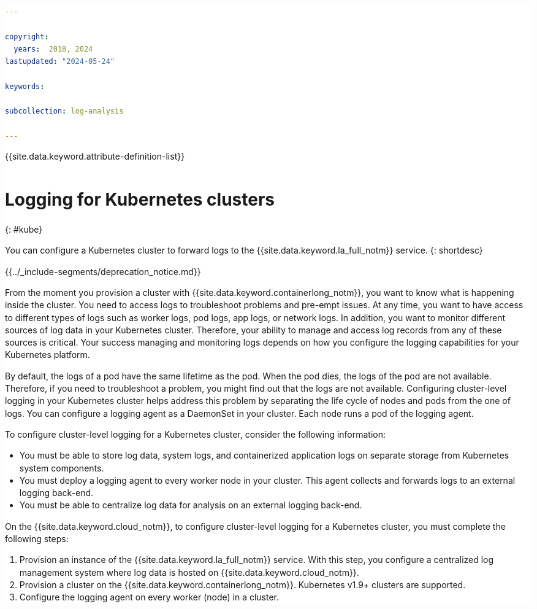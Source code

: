 ```yaml
---

copyright:
  years:  2018, 2024
lastupdated: "2024-05-24"

keywords:

subcollection: log-analysis

---
```


{{site.data.keyword.attribute-definition-list}}


# Logging for Kubernetes clusters
{: #kube}

You can configure a Kubernetes cluster to forward logs to the {{site.data.keyword.la_full_notm}} service.
{: shortdesc}


{{../_include-segments/deprecation_notice.md}}


From the moment you provision a cluster with {{site.data.keyword.containerlong_notm}}, you want to know what is happening inside the cluster. You need to access logs to troubleshoot problems and pre-empt issues. At any time, you want to have access to different types of logs such as worker logs, pod logs, app logs, or network logs. In addition, you want to monitor different sources of log data in your Kubernetes cluster. Therefore, your ability to manage and access log records from any of these sources is critical. Your success managing and monitoring logs depends on how you configure the logging capabilities for your Kubernetes platform.

By default, the logs of a pod have the same lifetime as the pod. When the pod dies, the logs of the pod are not available. Therefore, if you need to troubleshoot a problem, you might find out that the logs are not available. Configuring cluster-level logging in your Kubernetes cluster helps address this problem by separating the life cycle of nodes and pods from the one of logs. You can configure a logging agent as a DaemonSet in your cluster. Each node runs a pod of the logging agent.

To configure cluster-level logging for a Kubernetes cluster, consider the following information:

* You must be able to store log data, system logs, and containerized application logs on separate storage from Kubernetes system components.
* You must deploy a logging agent to every worker node in your cluster. This agent collects and forwards logs to an external logging back-end.
* You must be able to centralize log data for analysis on an external logging back-end.


On the {{site.data.keyword.cloud_notm}}, to configure cluster-level logging for a Kubernetes cluster, you must complete the following steps:

1. Provision an instance of the {{site.data.keyword.la_full_notm}} service. With this step, you configure a centralized log management system where log data is hosted on {{site.data.keyword.cloud_notm}}.
2. Provision a cluster on the {{site.data.keyword.containerlong_notm}}. Kubernetes v1.9+ clusters are supported.
3. Configure the logging agent on every worker (node) in a cluster.
